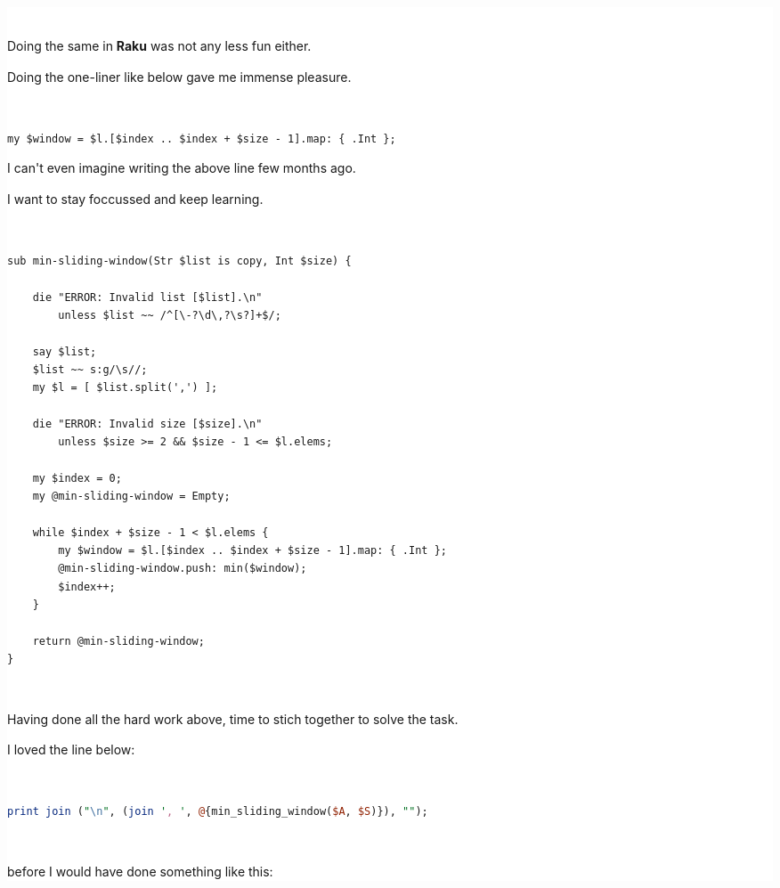 <br>

Doing the same in **Raku** was not any less fun either.

Doing the one-liner like below gave me immense pleasure.

<br>

```perl6
my $window = $l.[$index .. $index + $size - 1].map: { .Int };
```

I can't even imagine writing the above line few months ago.

I want to stay foccussed and keep learning.

<br>

```perl6
sub min-sliding-window(Str $list is copy, Int $size) {

    die "ERROR: Invalid list [$list].\n"
        unless $list ~~ /^[\-?\d\,?\s?]+$/;

    say $list;
    $list ~~ s:g/\s//;
    my $l = [ $list.split(',') ];

    die "ERROR: Invalid size [$size].\n"
        unless $size >= 2 && $size - 1 <= $l.elems;

    my $index = 0;
    my @min-sliding-window = Empty;

    while $index + $size - 1 < $l.elems {
        my $window = $l.[$index .. $index + $size - 1].map: { .Int };
        @min-sliding-window.push: min($window);
        $index++;
    }

    return @min-sliding-window;
}
```

<br>

Having done all the hard work above, time to stich together to solve the task.

I loved the line below:

<br>

```perl
print join ("\n", (join ', ', @{min_sliding_window($A, $S)}), "");
```

<br>

before I would have done something like this:
